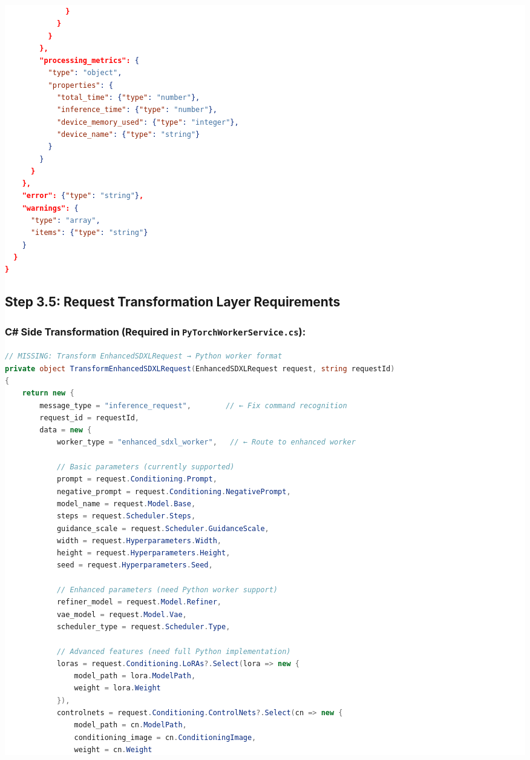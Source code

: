 ```json
              }
            }
          }
        },
        "processing_metrics": {
          "type": "object",
          "properties": {
            "total_time": {"type": "number"},
            "inference_time": {"type": "number"},
            "device_memory_used": {"type": "integer"},
            "device_name": {"type": "string"}
          }
        }
      }
    },
    "error": {"type": "string"},
    "warnings": {
      "type": "array",
      "items": {"type": "string"}
    }
  }
}
```

## **Step 3.5: Request Transformation Layer Requirements**

### **C# Side Transformation** (Required in `PyTorchWorkerService.cs`):

```csharp
// MISSING: Transform EnhancedSDXLRequest → Python worker format
private object TransformEnhancedSDXLRequest(EnhancedSDXLRequest request, string requestId)
{
    return new {
        message_type = "inference_request",        // ← Fix command recognition
        request_id = requestId,
        data = new {
            worker_type = "enhanced_sdxl_worker",   // ← Route to enhanced worker
            
            // Basic parameters (currently supported)
            prompt = request.Conditioning.Prompt,
            negative_prompt = request.Conditioning.NegativePrompt,
            model_name = request.Model.Base,
            steps = request.Scheduler.Steps,
            guidance_scale = request.Scheduler.GuidanceScale,
            width = request.Hyperparameters.Width,
            height = request.Hyperparameters.Height,
            seed = request.Hyperparameters.Seed,
            
            // Enhanced parameters (need Python worker support)
            refiner_model = request.Model.Refiner,
            vae_model = request.Model.Vae,
            scheduler_type = request.Scheduler.Type,
            
            // Advanced features (need full Python implementation)
            loras = request.Conditioning.LoRAs?.Select(lora => new {
                model_path = lora.ModelPath,
                weight = lora.Weight
            }),
            controlnets = request.Conditioning.ControlNets?.Select(cn => new {
                model_path = cn.ModelPath,
                conditioning_image = cn.ConditioningImage,
                weight = cn.Weight
```